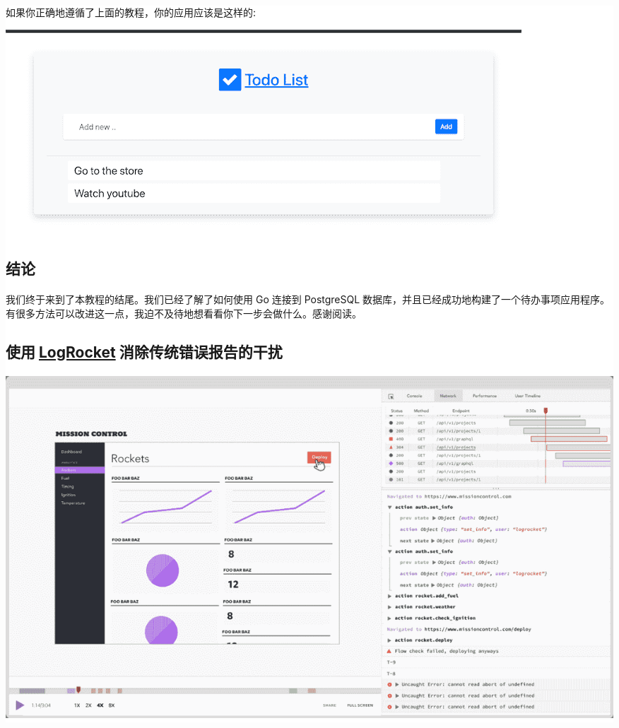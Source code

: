 
如果你正确地遵循了上面的教程，你的应用应该是这样的:

![The Finished App](img/bafd3b062fd1089f82eb298e01ae83e3.png)

## 结论

我们终于来到了本教程的结尾。我们已经了解了如何使用 Go 连接到 PostgreSQL 数据库，并且已经成功地构建了一个待办事项应用程序。有很多方法可以改进这一点，我迫不及待地想看看你下一步会做什么。感谢阅读。

## 使用 [LogRocket](https://lp.logrocket.com/blg/signup) 消除传统错误报告的干扰

[![LogRocket Dashboard Free Trial Banner](img/d6f5a5dd739296c1dd7aab3d5e77eeb9.png)](https://lp.logrocket.com/blg/signup)
